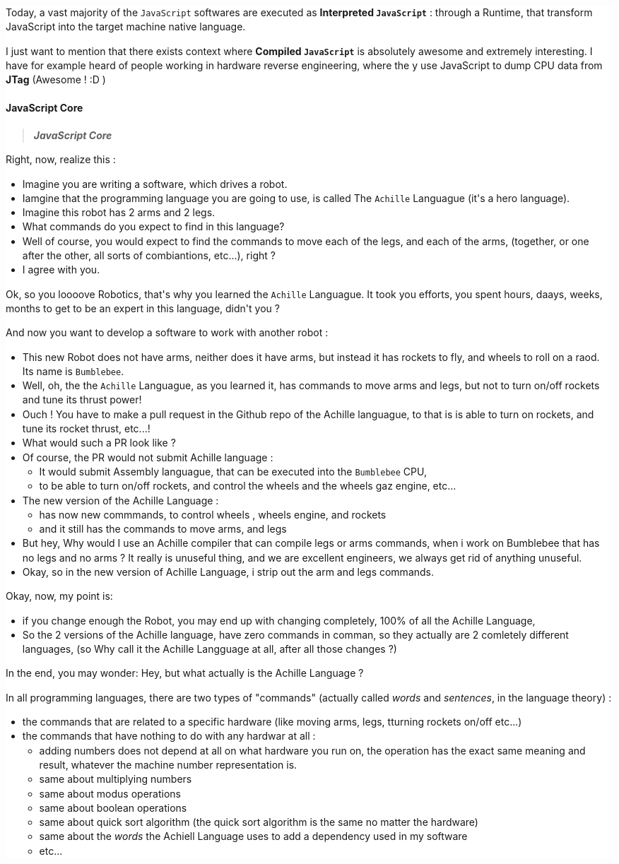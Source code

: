 Today, a vast majority of the `JavaScript` softwares are executed as **Interpreted `JavaScript`** : through a Runtime, that transform JavaScript into the target machine native language.

I just want to mention that there exists context where **Compiled `JavaScript`** is absolutely awesome and extremely interesting. I have for example heard of people working in hardware reverse engineering, where the y use JavaScript to dump CPU data from **JTag** (Awesome ! :D )

#### JavaScript Core

> _**JavaScript Core**_

Right, now, realize this :
* Imagine you are writing a software, which drives a robot.
* Iamgine that the programming language you are going to use, is called The `Achille` Languague (it's a hero language).
* Imagine this robot has 2 arms and 2 legs.
* What commands do you expect to find in this language?
* Well of course, you would expect to find the commands to move each of the legs, and each of the arms, (together, or one after the other, all sorts of combiantions, etc...), right ?
* I agree with you.

Ok, so you loooove Robotics, that's why you learned the `Achille` Languague. It took you efforts, you spent hours, daays, weeks, months to get to be an expert in this language, didn't you ?

And now you want to develop a software to work with another robot :
* This new Robot does not have arms, neither does it have arms, but instead it has rockets to fly, and wheels to roll on a raod. Its name is `Bumblebee`.
* Well, oh, the the `Achille` Languague, as you learned it, has commands to move arms and legs, but not to turn on/off rockets and tune its thrust power!
* Ouch ! You have to make a pull request in the Github repo of the Achille languague, to that is is able to turn on rockets, and tune its rocket thrust, etc...!
* What would such a PR look like ?
* Of course, the PR would not submit Achille language :
  * It would submit Assembly languague, that can be executed into the `Bumblebee` CPU,
  * to be able to turn on/off rockets, and control the wheels and the wheels gaz engine, etc...
* The new version of the Achille Language :
  * has now new commmands, to control wheels , wheels engine, and rockets
  * and it still has the commands to move arms, and legs
* But hey, Why would I use an Achille compiler that can compile legs or arms commands, when i work on Bumblebee that has no legs and no arms ? It really is unuseful thing, and we are excellent engineers, we always get rid of anything unuseful.
* Okay, so in the new version of Achille Language, i strip out the arm and legs commands.

Okay, now, my point is:
* if you change enough the Robot, you may end up with changing completely, 100% of all the Achille Language,
* So the 2 versions of the Achille language, have zero commands in comman, so they actually are 2 comletely different languages, (so Why call it the Achille Langguage at all, after all those changes ?)

In the end, you may wonder: Hey, but what actually is the Achille Language ?


In all programming languages, there are two types of "commands" (actually called _words_ and _sentences_, in the language theory) :
* the commands that are related to a specific hardware (like moving arms, legs, tturning rockets on/off etc...)
* the commands that have nothing to do with any hardwar at all :
  * adding numbers does not depend at all on what hardware you run on, the operation has the exact same meaning and result, whatever the machine number representation is.
  * same about multiplying numbers
  * same about modus operations
  * same about boolean operations
  * same about quick sort algorithm (the quick sort algorithm is the same no matter the  hardware)
  * same about the _words_ the Achiell Language uses to add a dependency used in my software
  * etc...
